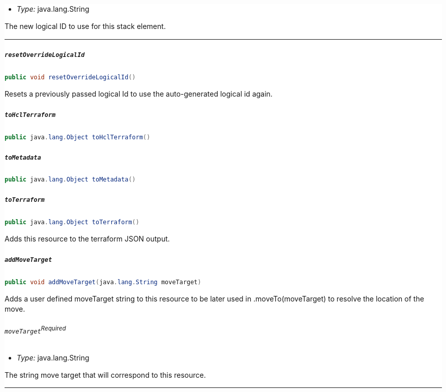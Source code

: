 - *Type:* java.lang.String

The new logical ID to use for this stack element.

---

##### `resetOverrideLogicalId` <a name="resetOverrideLogicalId" id="@cdktf/provider-opentelekomcloud.ddsBackupV3.DdsBackupV3.resetOverrideLogicalId"></a>

```java
public void resetOverrideLogicalId()
```

Resets a previously passed logical Id to use the auto-generated logical id again.

##### `toHclTerraform` <a name="toHclTerraform" id="@cdktf/provider-opentelekomcloud.ddsBackupV3.DdsBackupV3.toHclTerraform"></a>

```java
public java.lang.Object toHclTerraform()
```

##### `toMetadata` <a name="toMetadata" id="@cdktf/provider-opentelekomcloud.ddsBackupV3.DdsBackupV3.toMetadata"></a>

```java
public java.lang.Object toMetadata()
```

##### `toTerraform` <a name="toTerraform" id="@cdktf/provider-opentelekomcloud.ddsBackupV3.DdsBackupV3.toTerraform"></a>

```java
public java.lang.Object toTerraform()
```

Adds this resource to the terraform JSON output.

##### `addMoveTarget` <a name="addMoveTarget" id="@cdktf/provider-opentelekomcloud.ddsBackupV3.DdsBackupV3.addMoveTarget"></a>

```java
public void addMoveTarget(java.lang.String moveTarget)
```

Adds a user defined moveTarget string to this resource to be later used in .moveTo(moveTarget) to resolve the location of the move.

###### `moveTarget`<sup>Required</sup> <a name="moveTarget" id="@cdktf/provider-opentelekomcloud.ddsBackupV3.DdsBackupV3.addMoveTarget.parameter.moveTarget"></a>

- *Type:* java.lang.String

The string move target that will correspond to this resource.

---